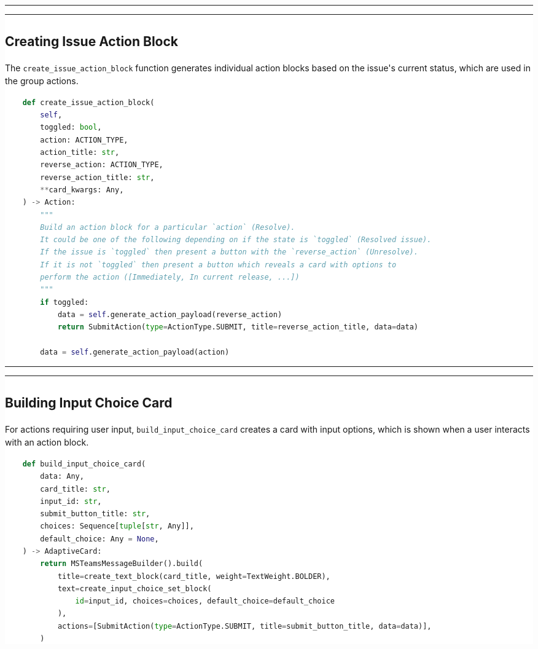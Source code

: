 
---

</SwmSnippet>

<SwmSnippet path="/src/sentry/integrations/msteams/card_builder/issues.py" line="161">

---

## Creating Issue Action Block

The `create_issue_action_block` function generates individual action blocks based on the issue's current status, which are used in the group actions.

```python
    def create_issue_action_block(
        self,
        toggled: bool,
        action: ACTION_TYPE,
        action_title: str,
        reverse_action: ACTION_TYPE,
        reverse_action_title: str,
        **card_kwargs: Any,
    ) -> Action:
        """
        Build an action block for a particular `action` (Resolve).
        It could be one of the following depending on if the state is `toggled` (Resolved issue).
        If the issue is `toggled` then present a button with the `reverse_action` (Unresolve).
        If it is not `toggled` then present a button which reveals a card with options to
        perform the action ([Immediately, In current release, ...])
        """
        if toggled:
            data = self.generate_action_payload(reverse_action)
            return SubmitAction(type=ActionType.SUBMIT, title=reverse_action_title, data=data)

        data = self.generate_action_payload(action)
```

---

</SwmSnippet>

<SwmSnippet path="/src/sentry/integrations/msteams/card_builder/issues.py" line="145">

---

## Building Input Choice Card

For actions requiring user input, `build_input_choice_card` creates a card with input options, which is shown when a user interacts with an action block.

```python
    def build_input_choice_card(
        data: Any,
        card_title: str,
        input_id: str,
        submit_button_title: str,
        choices: Sequence[tuple[str, Any]],
        default_choice: Any = None,
    ) -> AdaptiveCard:
        return MSTeamsMessageBuilder().build(
            title=create_text_block(card_title, weight=TextWeight.BOLDER),
            text=create_input_choice_set_block(
                id=input_id, choices=choices, default_choice=default_choice
            ),
            actions=[SubmitAction(type=ActionType.SUBMIT, title=submit_button_title, data=data)],
        )
```
